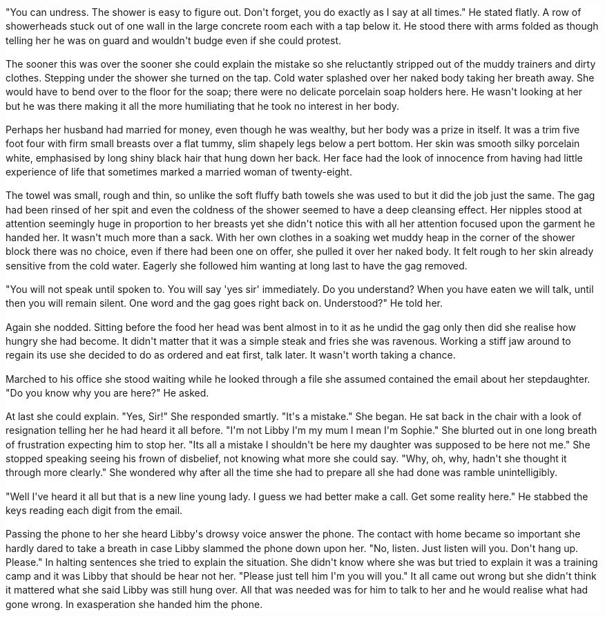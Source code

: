 "You can undress. The shower is easy to figure out. Don't forget, you do exactly as I say at all times." He stated flatly. A row of showerheads stuck out of one wall in the large concrete room each with a tap below it. He stood there with arms folded as though telling her he was on guard and wouldn't budge even if she could protest. 

The sooner this was over the sooner she could explain the mistake so she reluctantly stripped out of the muddy trainers and dirty clothes. Stepping under the shower she turned on the tap. Cold water splashed over her naked body taking her breath away. She would have to bend over to the floor for the soap; there were no delicate porcelain soap holders here. He wasn't looking at her but he was there making it all the more humiliating that he took no interest in her body. 

Perhaps her husband had married for money, even though he was wealthy, but her body was a prize in itself. It was a trim five foot four with firm small breasts over a flat tummy, slim shapely legs below a pert bottom. Her skin was smooth silky porcelain white, emphasised by long shiny black hair that hung down her back. Her face had the look of innocence from having had little experience of life that sometimes marked a married woman of twenty-eight. 

The towel was small, rough and thin, so unlike the soft fluffy bath towels she was used to but it did the job just the same. The gag had been rinsed of her spit and even the coldness of the shower seemed to have a deep cleansing effect. Her nipples stood at attention seemingly huge in proportion to her breasts yet she didn't notice this with all her attention focused upon the garment he handed her. It wasn't much more than a sack. With her own clothes in a soaking wet muddy heap in the corner of the shower block there was no choice, even if there had been one on offer, she pulled it over her naked body. It felt rough to her skin already sensitive from the cold water. Eagerly she followed him wanting at long last to have the gag removed. 

"You will not speak until spoken to. You will say 'yes sir' immediately. Do you understand? When you have eaten we will talk, until then you will remain silent. One word and the gag goes right back on. Understood?" He told her. 

Again she nodded. Sitting before the food her head was bent almost in to it as he undid the gag only then did she realise how hungry she had become. It didn't matter that it was a simple steak and fries she was ravenous. Working a stiff jaw around to regain its use she decided to do as ordered and eat first, talk later. It wasn't worth taking a chance. 

Marched to his office she stood waiting while he looked through a file she assumed contained the email about her stepdaughter. "Do you know why you are here?" He asked. 

At last she could explain. "Yes, Sir!" She responded smartly. "It's a mistake." She began. He sat back in the chair with a look of resignation telling her he had heard it all before. "I'm not Libby I'm my mum I mean I'm Sophie." She blurted out in one long breath of frustration expecting him to stop her. "Its all a mistake I shouldn't be here my daughter was supposed to be here not me." She stopped speaking seeing his frown of disbelief, not knowing what more she could say. "Why, oh, why, hadn't she thought it through more clearly." She wondered why after all the time she had to prepare all she had done was ramble unintelligibly. 

"Well I've heard it all but that is a new line young lady. I guess we had better make a call. Get some reality here." He stabbed the keys reading each digit from the email. 

Passing the phone to her she heard Libby's drowsy voice answer the phone. The contact with home became so important she hardly dared to take a breath in case Libby slammed the phone down upon her. "No, listen. Just listen will you. Don't hang up. Please." In halting sentences she tried to explain the situation. She didn't know where she was but tried to explain it was a training camp and it was Libby that should be hear not her. "Please just tell him I'm you will you." It all came out wrong but she didn't think it mattered what she said Libby was still hung over. All that was needed was for him to talk to her and he would realise what had gone wrong. In exasperation she handed him the phone. 

